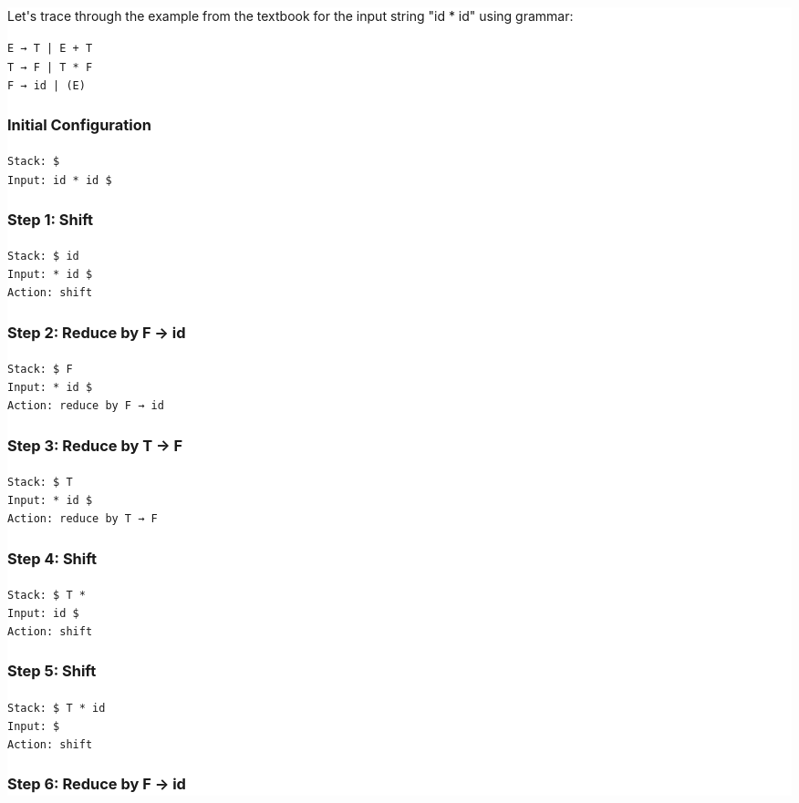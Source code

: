 Let's trace through the example from the textbook for the input string "id \* id" using grammar:

```
E → T | E + T
T → F | T * F
F → id | (E)
```

### Initial Configuration

```
Stack: $
Input: id * id $
```

### Step 1: Shift

```
Stack: $ id
Input: * id $
Action: shift
```

### Step 2: Reduce by F → id

```
Stack: $ F
Input: * id $
Action: reduce by F → id
```

### Step 3: Reduce by T → F

```
Stack: $ T
Input: * id $
Action: reduce by T → F
```

### Step 4: Shift

```
Stack: $ T *
Input: id $
Action: shift
```

### Step 5: Shift

```
Stack: $ T * id
Input: $
Action: shift
```

### Step 6: Reduce by F → id
